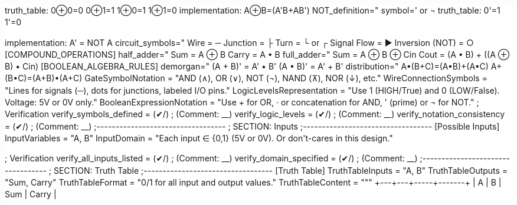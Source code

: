 truth_table:
   0⊕0=0
   0⊕1=1
   1⊕0=1
   1⊕1=0
implementation:
   A⊕B=(A'B+AB')
NOT_definition="
symbol=' or ¬
truth_table:
   0'=1
   1'=0


implementation:
   A' = NOT A
circuit_symbols="
Wire = ─
Junction = ├
Turn = └ or ┌
Signal Flow = ►
Inversion (NOT) = ○
[COMPOUND_OPERATIONS]
half_adder="
Sum = A ⊕ B
Carry = A • B
full_adder="
Sum = A ⊕ B ⊕ Cin
Cout = (A • B) + ((A ⊕ B) • Cin)
[BOOLEAN_ALGEBRA_RULES]
demorgan="
(A + B)' = A' • B'
(A • B)' = A' + B'
distribution="
A•(B+C)=(A•B)+(A•C)
A+(B•C)=(A+B)•(A+C)
GateSymbolNotation = "AND (∧), OR (∨), NOT (¬), NAND (⊼), NOR (↓), etc."
WireConnectionSymbols = "Lines for signals (─), dots for junctions, labeled I/O pins."
LogicLevelsRepresentation = "Use 1 (HIGH/True) and 0 (LOW/False). Voltage: 5V or 0V only."
BooleanExpressionNotation = "Use + for OR, · or concatenation for AND, ' (prime) or ¬ for NOT."
; Verification
verify_symbols_defined = (✔/) ; (Comment: __)
verify_logic_levels = (✔/)    ; (Comment: __)
verify_notation_consistency = (✔/) ; (Comment: __)
;----------------------------------
; SECTION: Inputs
;----------------------------------
[Possible Inputs]
InputVariables = "A, B"
InputDomain = "Each input ∈ {0,1} (5V or 0V). Or don't-cares in this design."

; Verification
verify_all_inputs_listed = (✔/) ; (Comment: __)
verify_domain_specified = (✔/)  ; (Comment: __)
;----------------------------------
; SECTION: Truth Table
;----------------------------------
[Truth Table]
TruthTableInputs = "A, B"
TruthTableOutputs = "Sum, Carry"
TruthTableFormat = "0/1 for all input and output values."
TruthTableContent = """
+---+---+-----+-------+
| A | B | Sum | Carry |